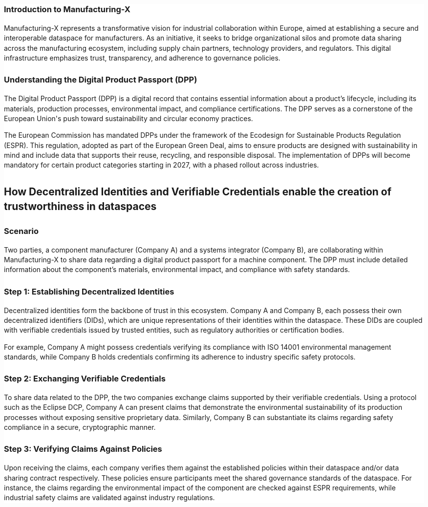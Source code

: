### Introduction to Manufacturing-X
Manufacturing-X represents a transformative vision for industrial collaboration within Europe, aimed at establishing a secure and interoperable dataspace for manufacturers. As an initiative, it seeks to bridge organizational silos and promote data sharing across the manufacturing ecosystem, including supply chain partners, technology providers, and regulators. This digital infrastructure emphasizes trust, transparency, and adherence to governance policies.

### Understanding the Digital Product Passport (DPP) 
The Digital Product Passport (DPP)  is a digital record that contains essential information about a product’s lifecycle, including its materials, production processes, environmental impact, and compliance certifications. The DPP serves as a cornerstone of the European Union's push toward sustainability and circular economy practices.

The European Commission has mandated DPPs under the framework of the Ecodesign for Sustainable Products Regulation (ESPR). This regulation, adopted as part of the European Green Deal, aims to ensure products are designed with sustainability in mind and include data that supports their reuse, recycling, and responsible disposal. The implementation of DPPs will become mandatory for certain product categories starting in 2027, with a phased rollout across industries.


## How Decentralized Identities and Verifiable Credentials enable the creation of trustworthiness in dataspaces

### Scenario
Two parties, a component manufacturer (Company A) and a systems integrator (Company B), are collaborating within Manufacturing-X to share data regarding a digital product passport for a machine component. The DPP must include detailed information about the component’s materials, environmental impact, and compliance with safety standards.

### Step 1: Establishing Decentralized Identities
Decentralized identities form the backbone of trust in this ecosystem. Company A and Company B, each possess their own decentralized identifiers (DIDs), which are unique representations of their identities within the dataspace. These DIDs are coupled with verifiable credentials issued by trusted entities, such as regulatory authorities or certification bodies.

For example, Company A might possess credentials verifying its compliance with ISO 14001 environmental management standards, while Company B holds credentials confirming its adherence to industry specific safety protocols.

### Step 2: Exchanging Verifiable Credentials
To share data related to the DPP, the two companies exchange claims supported by their verifiable credentials. Using a protocol such as the Eclipse DCP, Company A can present claims that demonstrate the environmental sustainability of its production processes without exposing sensitive proprietary data. Similarly, Company B can substantiate its claims regarding safety compliance in a secure, cryptographic manner.

### Step 3: Verifying Claims Against Policies
Upon receiving the claims, each company verifies them against the established policies within their dataspace and/or data sharing contract respectively. These policies ensure participants meet the shared governance standards of the dataspace. For instance, the claims regarding the environmental impact of the component are checked against ESPR requirements, while industrial safety claims are validated against industry regulations.
